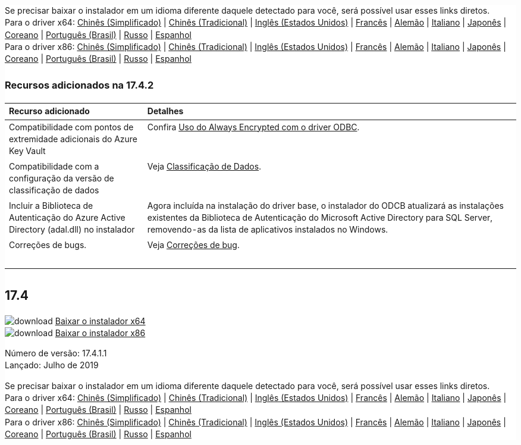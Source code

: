 Se precisar baixar o instalador em um idioma diferente daquele detectado para você, será possível usar esses links diretos.  
Para o driver x64: [Chinês (Simplificado)](https://go.microsoft.com/fwlink/?linkid=2120354&clcid=0x804) | [Chinês (Tradicional)](https://go.microsoft.com/fwlink/?linkid=2120354&clcid=0x404) | [Inglês (Estados Unidos)](https://go.microsoft.com/fwlink/?linkid=2120354&clcid=0x409) | [Francês](https://go.microsoft.com/fwlink/?linkid=2120354&clcid=0x40c) | [Alemão](https://go.microsoft.com/fwlink/?linkid=2120354&clcid=0x407) | [Italiano](https://go.microsoft.com/fwlink/?linkid=2120354&clcid=0x410) | [Japonês](https://go.microsoft.com/fwlink/?linkid=2120354&clcid=0x411) | [Coreano](https://go.microsoft.com/fwlink/?linkid=2120354&clcid=0x412) | [Português (Brasil)](https://go.microsoft.com/fwlink/?linkid=2120354&clcid=0x416) | [Russo](https://go.microsoft.com/fwlink/?linkid=2120354&clcid=0x419) | [Espanhol](https://go.microsoft.com/fwlink/?linkid=2120354&clcid=0x40a)  
Para o driver x86: [Chinês (Simplificado)](https://go.microsoft.com/fwlink/?linkid=2120249&clcid=0x804) | [Chinês (Tradicional)](https://go.microsoft.com/fwlink/?linkid=2120249&clcid=0x404) | [Inglês (Estados Unidos)](https://go.microsoft.com/fwlink/?linkid=2120249&clcid=0x409) | [Francês](https://go.microsoft.com/fwlink/?linkid=2120249&clcid=0x40c) | [Alemão](https://go.microsoft.com/fwlink/?linkid=2120249&clcid=0x407) | [Italiano](https://go.microsoft.com/fwlink/?linkid=2120249&clcid=0x410) | [Japonês](https://go.microsoft.com/fwlink/?linkid=2120249&clcid=0x411) | [Coreano](https://go.microsoft.com/fwlink/?linkid=2120249&clcid=0x412) | [Português (Brasil)](https://go.microsoft.com/fwlink/?linkid=2120249&clcid=0x416) | [Russo](https://go.microsoft.com/fwlink/?linkid=2120249&clcid=0x419) | [Espanhol](https://go.microsoft.com/fwlink/?linkid=2120249&clcid=0x40a)  

### <a name="features-added-in-1742"></a>Recursos adicionados na 17.4.2

| Recurso adicionado | Detalhes |
| :------------ | :------ |
| Compatibilidade com pontos de extremidade adicionais do Azure Key Vault | Confira [Uso do Always Encrypted com o driver ODBC](../using-always-encrypted-with-the-odbc-driver.md). |
| Compatibilidade com a configuração da versão de classificação de dados | Veja [Classificação de Dados](../data-classification.md#bkmk-version). |
| Incluir a Biblioteca de Autenticação do Azure Active Directory (adal.dll) no instalador | Agora incluída na instalação do driver base, o instalador do ODCB atualizará as instalações existentes da Biblioteca de Autenticação do Microsoft Active Directory para SQL Server, removendo-as da lista de aplicativos instalados no Windows. |
| Correções de bugs. | Veja [Correções de bug](../bug-fixes.md). |
| &nbsp; | &nbsp; |

## <a name="174"></a>17.4

![download](../../../ssms/media/download-icon.png) [Baixar o instalador x64](https://go.microsoft.com/fwlink/?linkid=2120149)  
![download](../../../ssms/media/download-icon.png) [Baixar o instalador x86](https://go.microsoft.com/fwlink/?linkid=2120150)  

Número de versão: 17.4.1.1  
Lançado: Julho de 2019

Se precisar baixar o instalador em um idioma diferente daquele detectado para você, será possível usar esses links diretos.  
Para o driver x64: [Chinês (Simplificado)](https://go.microsoft.com/fwlink/?linkid=2120149&clcid=0x804) | [Chinês (Tradicional)](https://go.microsoft.com/fwlink/?linkid=2120149&clcid=0x404) | [Inglês (Estados Unidos)](https://go.microsoft.com/fwlink/?linkid=2120149&clcid=0x409) | [Francês](https://go.microsoft.com/fwlink/?linkid=2120149&clcid=0x40c) | [Alemão](https://go.microsoft.com/fwlink/?linkid=2120149&clcid=0x407) | [Italiano](https://go.microsoft.com/fwlink/?linkid=2120149&clcid=0x410) | [Japonês](https://go.microsoft.com/fwlink/?linkid=2120149&clcid=0x411) | [Coreano](https://go.microsoft.com/fwlink/?linkid=2120149&clcid=0x412) | [Português (Brasil)](https://go.microsoft.com/fwlink/?linkid=2120149&clcid=0x416) | [Russo](https://go.microsoft.com/fwlink/?linkid=2120149&clcid=0x419) | [Espanhol](https://go.microsoft.com/fwlink/?linkid=2120149&clcid=0x40a)  
Para o driver x86: [Chinês (Simplificado)](https://go.microsoft.com/fwlink/?linkid=2120150&clcid=0x804) | [Chinês (Tradicional)](https://go.microsoft.com/fwlink/?linkid=2120150&clcid=0x404) | [Inglês (Estados Unidos)](https://go.microsoft.com/fwlink/?linkid=2120150&clcid=0x409) | [Francês](https://go.microsoft.com/fwlink/?linkid=2120150&clcid=0x40c) | [Alemão](https://go.microsoft.com/fwlink/?linkid=2120150&clcid=0x407) | [Italiano](https://go.microsoft.com/fwlink/?linkid=2120150&clcid=0x410) | [Japonês](https://go.microsoft.com/fwlink/?linkid=2120150&clcid=0x411) | [Coreano](https://go.microsoft.com/fwlink/?linkid=2120150&clcid=0x412) | [Português (Brasil)](https://go.microsoft.com/fwlink/?linkid=2120150&clcid=0x416) | [Russo](https://go.microsoft.com/fwlink/?linkid=2120150&clcid=0x419) | [Espanhol](https://go.microsoft.com/fwlink/?linkid=2120150&clcid=0x40a)  